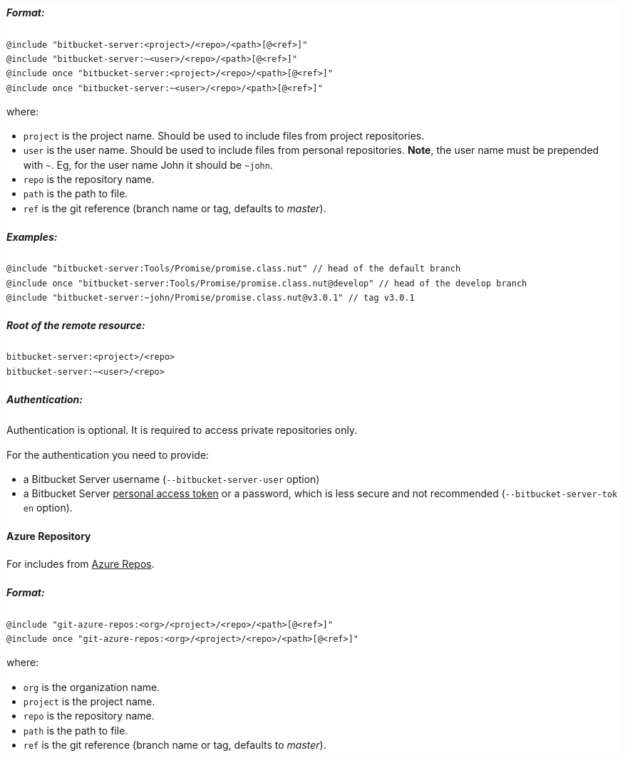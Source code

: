 ##### Format: #####
```
@include "bitbucket-server:<project>/<repo>/<path>[@<ref>]"
@include "bitbucket-server:~<user>/<repo>/<path>[@<ref>]"
@include once "bitbucket-server:<project>/<repo>/<path>[@<ref>]"
@include once "bitbucket-server:~<user>/<repo>/<path>[@<ref>]"
```
where:
- `project` is the project name. Should be used to include files from project repositories.
- `user` is the user name. Should be used to include files from personal repositories. **Note**, the user name must be prepended with `~`. Eg, for the user name John it should be `~john`.
- `repo` is the repository name.
- `path` is the path to file.
- `ref` is the git reference (branch name or tag, defaults to _master_).

##### Examples: #####
```
@include "bitbucket-server:Tools/Promise/promise.class.nut" // head of the default branch
@include once "bitbucket-server:Tools/Promise/promise.class.nut@develop" // head of the develop branch
@include "bitbucket-server:~john/Promise/promise.class.nut@v3.0.1" // tag v3.0.1
```

##### Root of the remote resource: #####
```
bitbucket-server:<project>/<repo>
bitbucket-server:~<user>/<repo>
```

##### Authentication: #####

Authentication is optional. It is required to access private repositories only.

For the authentication you need to provide:
- a Bitbucket Server username (`--bitbucket-server-user` option)
- a Bitbucket Server [personal access token](https://confluence.atlassian.com/bitbucketserver/personal-access-tokens-939515499.html) or a password, which is less secure and not recommended (`--bitbucket-server-token` option).

#### Azure Repository ####

For includes from [Azure Repos](https://azure.microsoft.com/en-us/services/devops/repos/).

##### Format: #####
```
@include "git-azure-repos:<org>/<project>/<repo>/<path>[@<ref>]"
@include once "git-azure-repos:<org>/<project>/<repo>/<path>[@<ref>]"
```
where:
- `org` is the organization name.
- `project` is the project name.
- `repo` is the repository name.
- `path` is the path to file.
- `ref` is the git reference (branch name or tag, defaults to _master_).
